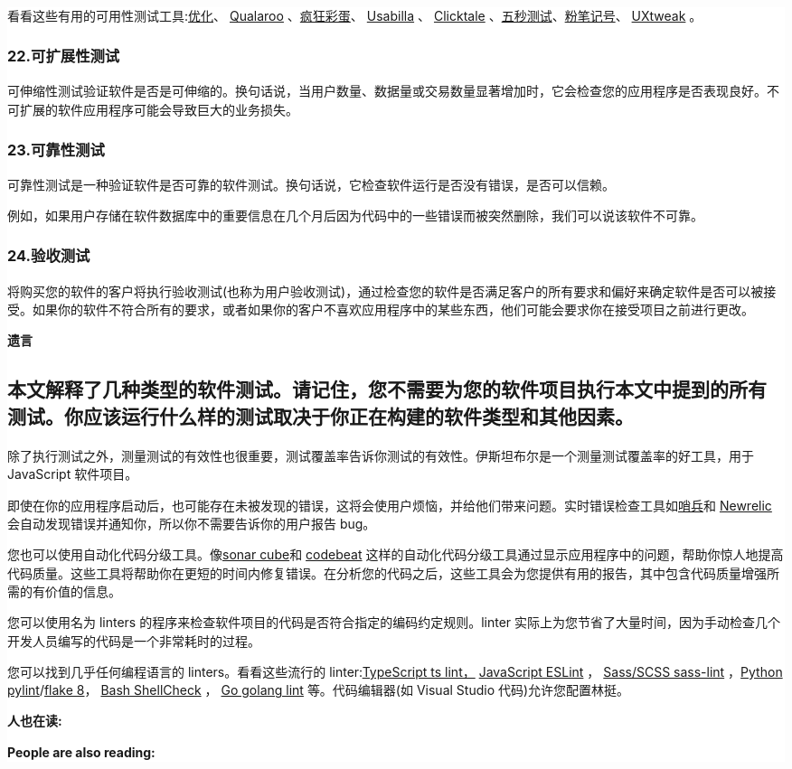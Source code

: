 看看这些有用的可用性测试工具:[优化](https://www.optimizely.com/)、 [Qualaroo](https://qualaroo.com/) 、[疯狂彩蛋](https://www.crazyegg.com/)、 [Usabilla](https://usabilla.com/) 、 [Clicktale](https://www.clicktale.com/default.aspx) 、[五秒测试](http://fivesecondtest.com/)、[粉笔记号](https://www.optimalworkshop.com/chalkmark)、 [UXtweak](https://www.uxtweak.com/) 。

### 22.可扩展性测试

可伸缩性测试验证软件是否是可伸缩的。换句话说，当用户数量、数据量或交易数量显著增加时，它会检查您的应用程序是否表现良好。不可扩展的软件应用程序可能会导致巨大的业务损失。

### 23.可靠性测试

可靠性测试是一种验证软件是否可靠的软件测试。换句话说，它检查软件运行是否没有错误，是否可以信赖。

例如，如果用户存储在软件数据库中的重要信息在几个月后因为代码中的一些错误而被突然删除，我们可以说该软件不可靠。

### 24.验收测试

将购买您的软件的客户将执行验收测试(也称为用户验收测试)，通过检查您的软件是否满足客户的所有要求和偏好来确定软件是否可以被接受。如果你的软件不符合所有的要求，或者如果你的客户不喜欢应用程序中的某些东西，他们可能会要求你在接受项目之前进行更改。

**遗言**

## 本文解释了几种类型的软件测试。请记住，您不需要为您的软件项目执行本文中提到的所有测试。你应该运行什么样的测试取决于你正在构建的软件类型和其他因素。

除了执行测试之外，测量测试的有效性也很重要，测试覆盖率告诉你测试的有效性。伊斯坦布尔是一个测量测试覆盖率的好工具，用于 JavaScript 软件项目。

即使在你的应用程序启动后，也可能存在未被发现的错误，这将会使用户烦恼，并给他们带来问题。实时错误检查工具如[哨兵](https://sentry.io/welcome/)和 [Newrelic](https://newrelic.com/) 会自动发现错误并通知你，所以你不需要告诉你的用户报告 bug。

您也可以使用自动化代码分级工具。像[sonar cube](https://www.sonarqube.org/)和 [codebeat](https://codebeat.co/) 这样的自动化代码分级工具通过显示应用程序中的问题，帮助你惊人地提高代码质量。这些工具将帮助你在更短的时间内修复错误。在分析您的代码之后，这些工具会为您提供有用的报告，其中包含代码质量增强所需的有价值的信息。

您可以使用名为 linters 的程序来检查软件项目的代码是否符合指定的编码约定规则。linter 实际上为您节省了大量时间，因为手动检查几个开发人员编写的代码是一个非常耗时的过程。

您可以找到几乎任何编程语言的 linters。看看这些流行的 linter:[TypeScript ts lint，](https://www.npmjs.com/package/tslint) [JavaScript ESLint](http://eslint.org/) ， [Sass/SCSS sass-lint](http://sass-lang.com/) ，[Python pylint](https://www.pylint.org/)/[flake 8](http://flake8.pycqa.org/en/latest/)， [Bash ShellCheck](https://www.shellcheck.net/) ， [Go golang lint](https://github.com/golang/lint) 等。代码编辑器(如 Visual Studio 代码)允许您配置林挺。

**人也在读:**

**People are also reading:**